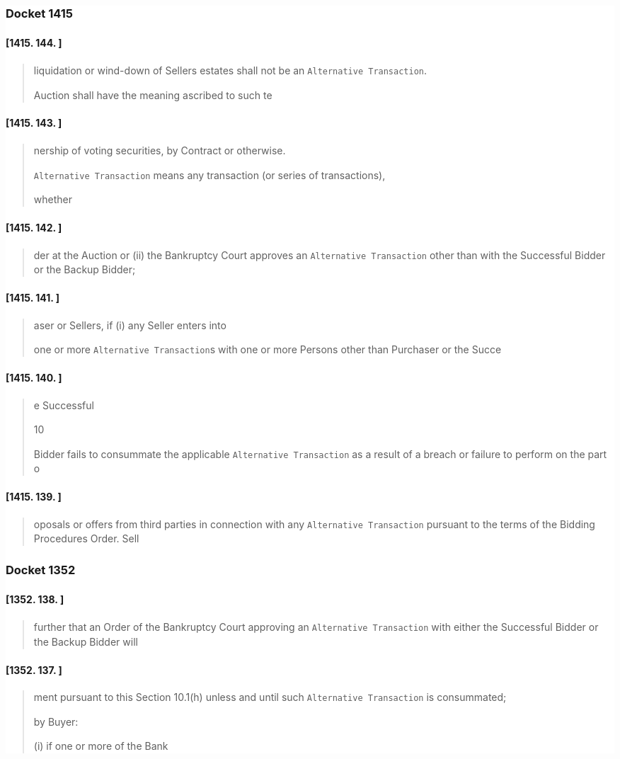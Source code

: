### Docket 1415

#### [1415. 144. ]
> liquidation or wind-down of Sellers estates shall not be an `Alternative Transaction`. 
> 
>  
> 
>  
> 
>  
> 
>  Auction shall have the meaning ascribed to such te

#### [1415. 143. ]
> nership of voting securities, by Contract or otherwise. 
> 
>  
> 
>  `Alternative Transaction` means any transaction \(or series of transactions\), 
> 
> whether

#### [1415. 142. ]
> der at the Auction or \(ii\) the Bankruptcy Court approves an `Alternative Transaction` other than with the Successful Bidder or the Backup Bidder;

#### [1415. 141. ]
> aser or Sellers, if \(i\) any Seller enters into 
> 
> one or more `Alternative Transaction`s with one or more Persons other than Purchaser or the Succe

#### [1415. 140. ]
> e Successful 
> 
> 10 
> 
> Bidder fails to consummate the applicable `Alternative Transaction` as a result of a breach or failure to perform on the part o

#### [1415. 139. ]
> oposals or offers from third parties in connection with any `Alternative Transaction` pursuant to the terms of the Bidding Procedures Order. Sell

### Docket 1352

#### [1352. 138. ]
>  further that an Order of the Bankruptcy Court approving an `Alternative Transaction` with either the Successful Bidder or the Backup Bidder will

#### [1352. 137. ]
> ment pursuant to this Section 10.1\(h\) unless and until such `Alternative Transaction` is consummated; 
> 
> by Buyer: 
> 
>  \(i\) if one or more of the Bank
